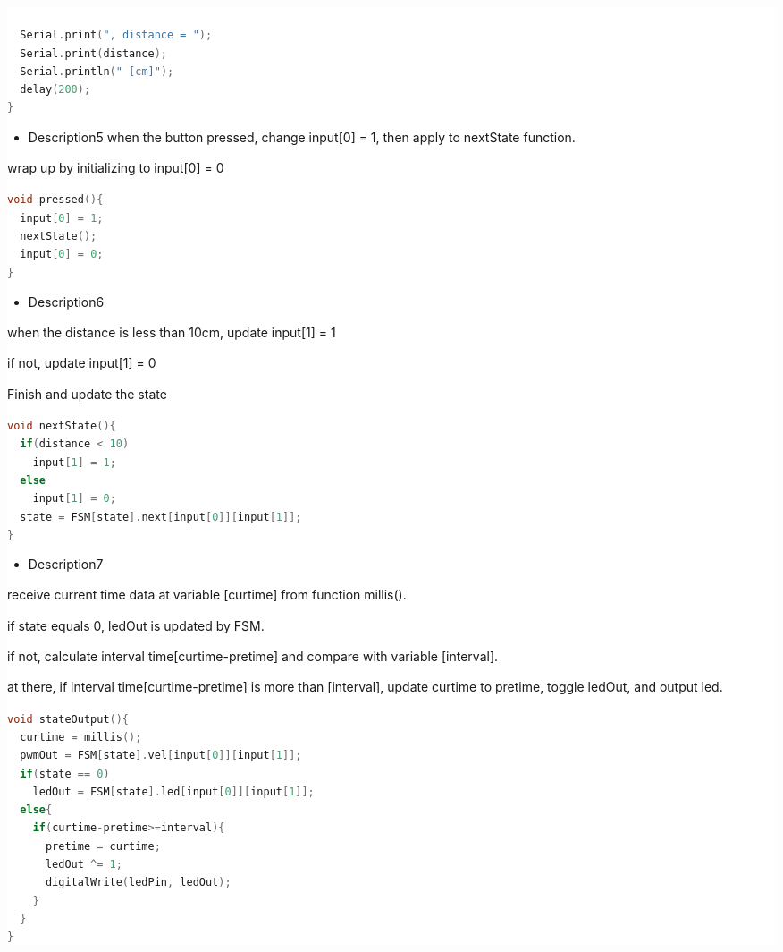 ```c

  Serial.print(", distance = ");
  Serial.print(distance);
  Serial.println(" [cm]");
  delay(200);
}
```
+ Description5
when the button pressed, change input[0] = 1, then apply to nextState function.

wrap up by initializing to input[0] = 0
```c
void pressed(){
  input[0] = 1;
  nextState();
  input[0] = 0;
}
```
+ Description6

when the distance is less than 10cm, update input[1] = 1

if not, update input[1] = 0

Finish and update the state
```c
void nextState(){
  if(distance < 10)
    input[1] = 1;
  else 
    input[1] = 0;
  state = FSM[state].next[input[0]][input[1]];
}
```
+ Description7

receive current time data at variable [curtime] from function millis().

if state equals 0, ledOut is updated by FSM.

if not, calculate interval time[curtime-pretime] and compare with variable [interval].

at there, if interval time[curtime-pretime] is more than [interval], update curtime to pretime, toggle ledOut, and output led.
```c
void stateOutput(){
  curtime = millis();
  pwmOut = FSM[state].vel[input[0]][input[1]];
  if(state == 0)
    ledOut = FSM[state].led[input[0]][input[1]];
  else{
    if(curtime-pretime>=interval){
      pretime = curtime;
      ledOut ^= 1;
      digitalWrite(ledPin, ledOut);
    }
  }
}
```
